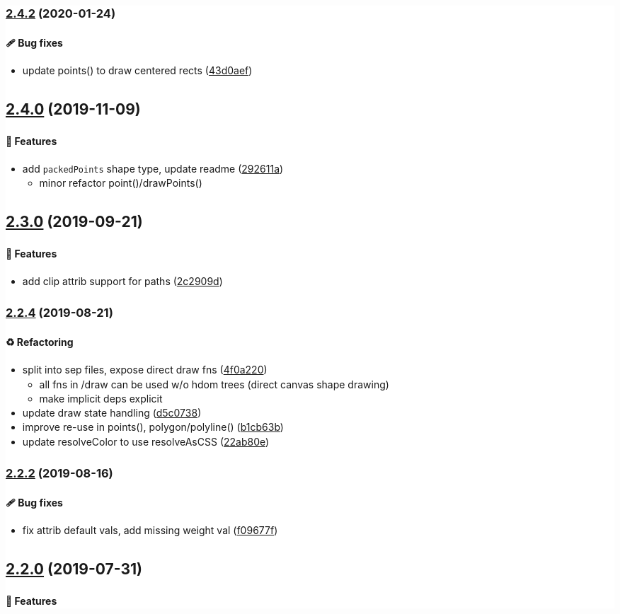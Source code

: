 ### [2.4.2](https://github.com/thi-ng/umbrella/tree/@thi.ng/hdom-canvas@2.4.2) (2020-01-24)

#### 🩹 Bug fixes

- update points() to draw centered rects ([43d0aef](https://github.com/thi-ng/umbrella/commit/43d0aef))

## [2.4.0](https://github.com/thi-ng/umbrella/tree/@thi.ng/hdom-canvas@2.4.0) (2019-11-09)

#### 🚀 Features

- add `packedPoints` shape type, update readme ([292611a](https://github.com/thi-ng/umbrella/commit/292611a))
  - minor refactor point()/drawPoints()

## [2.3.0](https://github.com/thi-ng/umbrella/tree/@thi.ng/hdom-canvas@2.3.0) (2019-09-21)

#### 🚀 Features

- add clip attrib support for paths ([2c2909d](https://github.com/thi-ng/umbrella/commit/2c2909d))

### [2.2.4](https://github.com/thi-ng/umbrella/tree/@thi.ng/hdom-canvas@2.2.4) (2019-08-21)

#### ♻️ Refactoring

- split into sep files, expose direct draw fns ([4f0a220](https://github.com/thi-ng/umbrella/commit/4f0a220))
  - all fns in /draw can be used w/o hdom trees (direct canvas shape drawing)
  - make implicit deps explicit
- update draw state handling ([d5c0738](https://github.com/thi-ng/umbrella/commit/d5c0738))
- improve re-use in points(), polygon/polyline() ([b1cb63b](https://github.com/thi-ng/umbrella/commit/b1cb63b))
- update resolveColor to use resolveAsCSS ([22ab80e](https://github.com/thi-ng/umbrella/commit/22ab80e))

### [2.2.2](https://github.com/thi-ng/umbrella/tree/@thi.ng/hdom-canvas@2.2.2) (2019-08-16)

#### 🩹 Bug fixes

- fix attrib default vals, add missing weight val ([f09677f](https://github.com/thi-ng/umbrella/commit/f09677f))

## [2.2.0](https://github.com/thi-ng/umbrella/tree/@thi.ng/hdom-canvas@2.2.0) (2019-07-31)

#### 🚀 Features
